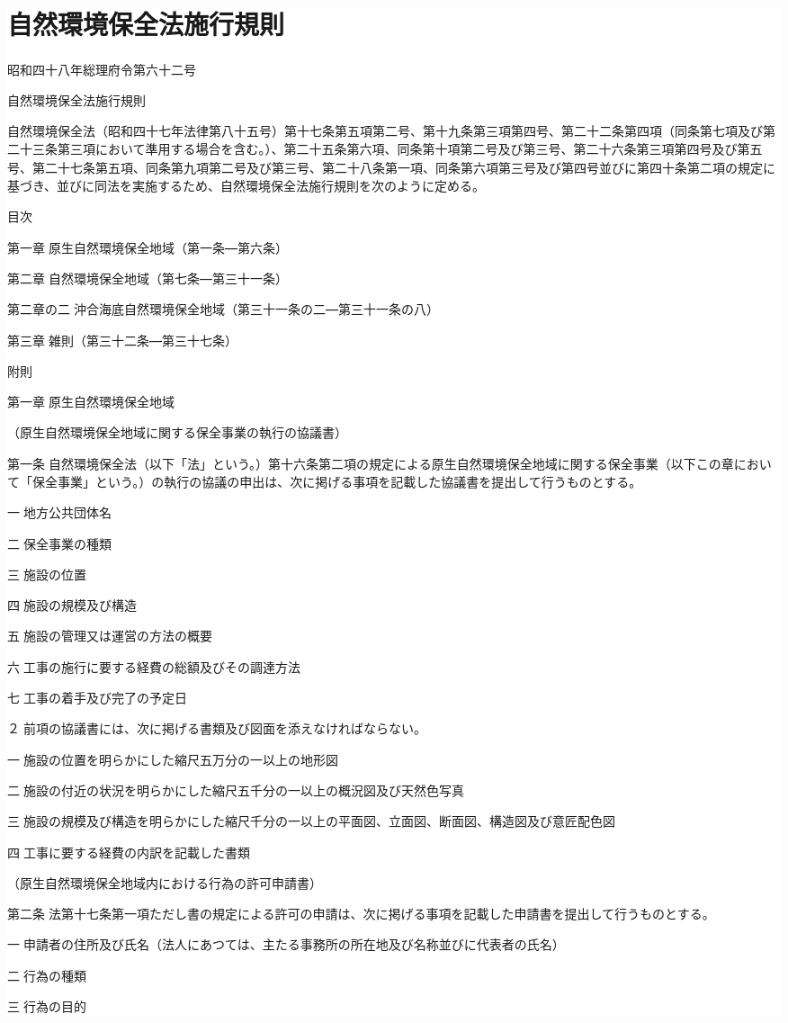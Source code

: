 # 自然環境保全法施行規則

昭和四十八年総理府令第六十二号

自然環境保全法施行規則

自然環境保全法（昭和四十七年法律第八十五号）第十七条第五項第二号、第十九条第三項第四号、第二十二条第四項（同条第七項及び第二十三条第三項において準用する場合を含む。）、第二十五条第六項、同条第十項第二号及び第三号、第二十六条第三項第四号及び第五号、第二十七条第五項、同条第九項第二号及び第三号、第二十八条第一項、同条第六項第三号及び第四号並びに第四十条第二項の規定に基づき、並びに同法を実施するため、自然環境保全法施行規則を次のように定める。

目次

第一章 原生自然環境保全地域（第一条―第六条）

第二章 自然環境保全地域（第七条―第三十一条）

第二章の二 沖合海底自然環境保全地域（第三十一条の二―第三十一条の八）

第三章 雑則（第三十二条―第三十七条）

附則

第一章 原生自然環境保全地域

（原生自然環境保全地域に関する保全事業の執行の協議書）

第一条 自然環境保全法（以下「法」という。）第十六条第二項の規定による原生自然環境保全地域に関する保全事業（以下この章において「保全事業」という。）の執行の協議の申出は、次に掲げる事項を記載した協議書を提出して行うものとする。

一 地方公共団体名

二 保全事業の種類

三 施設の位置

四 施設の規模及び構造

五 施設の管理又は運営の方法の概要

六 工事の施行に要する経費の総額及びその調達方法

七 工事の着手及び完了の予定日

２ 前項の協議書には、次に掲げる書類及び図面を添えなければならない。

一 施設の位置を明らかにした縮尺五万分の一以上の地形図

二 施設の付近の状況を明らかにした縮尺五千分の一以上の概況図及び天然色写真

三 施設の規模及び構造を明らかにした縮尺千分の一以上の平面図、立面図、断面図、構造図及び意匠配色図

四 工事に要する経費の内訳を記載した書類

（原生自然環境保全地域内における行為の許可申請書）

第二条 法第十七条第一項ただし書の規定による許可の申請は、次に掲げる事項を記載した申請書を提出して行うものとする。

一 申請者の住所及び氏名（法人にあつては、主たる事務所の所在地及び名称並びに代表者の氏名）

二 行為の種類

三 行為の目的
